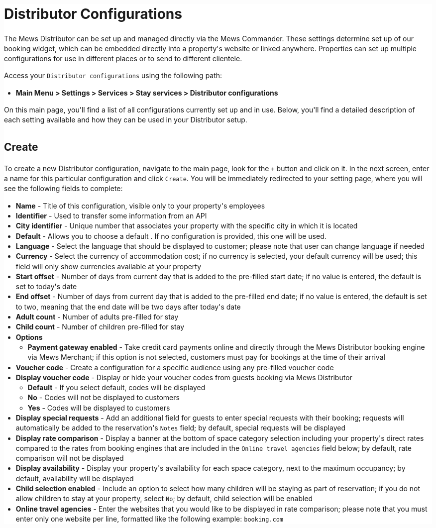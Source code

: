 # Distributor Configurations

The Mews Distributor can be set up and managed directly via the Mews Commander. These settings determine set up of our booking widget, which can be embedded directly into a property's website or linked anywhere. Properties can set up multiple configurations for use in different places or to send to different clientele.

Access your `Distributor configurations` using the following path:

* **Main Menu &gt; Settings &gt; Services &gt; Stay services &gt; Distributor configurations**

On this main page, you'll find a list of all configurations currently set up and in use. Below, you'll find a detailed description of each setting available and how they can be used in your Distributor setup.

## Create

To create a new Distributor configuration, navigate to the main page, look for the `+` button and click on it. In the next screen, enter a name for this particular configuration and click `Create`. You will be immediately redirected to your setting page, where you will see the following fields to complete:

* **Name** - Title of this configuration, visible only to your property's employees
* **Identifier** - Used to transfer some information from an API
* **City identifier** - Unique number that associates your property with the specific city in which it is located
* **Default** - Allows you to choose a default . If no configuration is provided, this one will be used. 
* **Language** - Select the language that should be displayed to customer; please note that user can change language if needed
* **Currency** - Select the currency of accommodation cost; if no currency is selected, your default currency will be used; this field will only show currencies available at your property
* **Start offset** - Number of days from current day that is added to the pre-filled start date; if no value is entered, the default is set to today's date
* **End offset** - Number of days from current day that is added to the pre-filled end date; if no value is entered, the default is set to two, meaning that the end date will be two days after today's date
* **Adult count** - Number of adults pre-filled for stay
* **Child count** - Number of children pre-filled for stay
* **Options** 
  * **Payment gateway enabled** - Take credit card payments online and directly through the Mews Distributor booking engine via Mews Merchant; if this option is not selected, customers must pay for bookings at the time of their arrival
* **Voucher code** - Create a configuration for a specific audience using any pre-filled voucher code 
* **Display voucher code** - Display or hide your voucher codes from guests booking via Mews Distributor
  * **Default** - If you select default, codes will be displayed
  * **No** - Codes will not be displayed to customers
  * **Yes** - Codes will be displayed to customers
* **Display special requests** - Add an additional field for guests to enter special requests with their booking; requests will automatically be added to the reservation's `Notes` field; by default, special requests will be displayed
* **Display rate comparison** - Display a banner at the bottom of space category selection including your property's direct rates compared to the rates from booking engines that are included in the `Online travel agencies` field below; by default, rate comparison will not be displayed
* **Display availability** - Display your property's availability for each space category, next to the maximum occupancy; by default, availability will be displayed
* **Child selection enabled** - Include an option to select how many children will be staying as part of reservation; if you do not allow children to stay at your property, select `No`; by default, child selection will be enabled
* **Online travel agencies** - Enter the websites that you would like to be displayed in rate comparison; please note that you must enter only one website per line, formatted like the following example: `booking.com`
